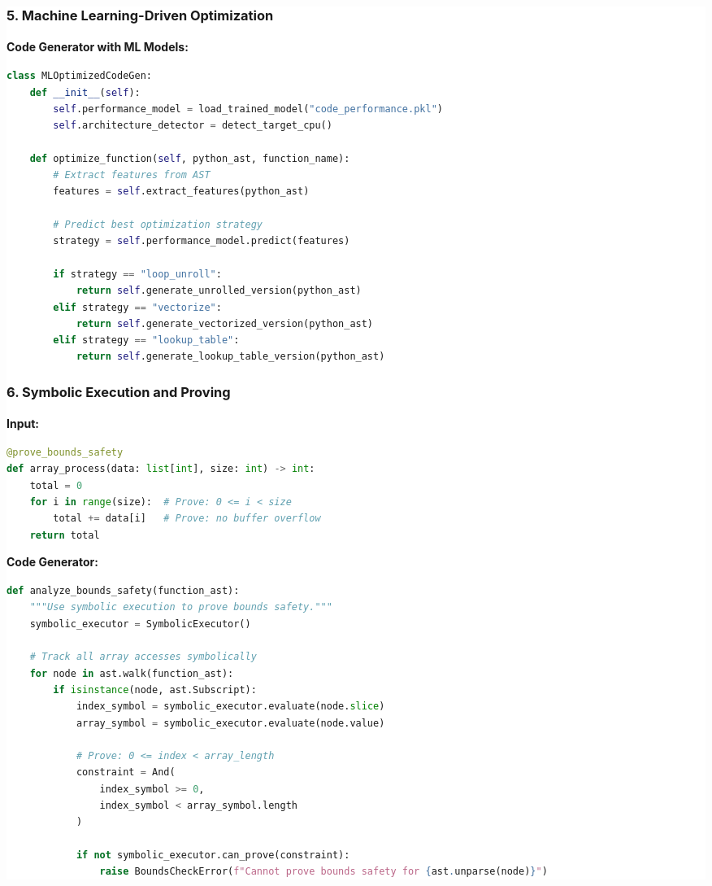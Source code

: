 ### 5. **Machine Learning-Driven Optimization**

**Code Generator with ML Models:**

```python
class MLOptimizedCodeGen:
    def __init__(self):
        self.performance_model = load_trained_model("code_performance.pkl")
        self.architecture_detector = detect_target_cpu()

    def optimize_function(self, python_ast, function_name):
        # Extract features from AST
        features = self.extract_features(python_ast)

        # Predict best optimization strategy
        strategy = self.performance_model.predict(features)

        if strategy == "loop_unroll":
            return self.generate_unrolled_version(python_ast)
        elif strategy == "vectorize":
            return self.generate_vectorized_version(python_ast)
        elif strategy == "lookup_table":
            return self.generate_lookup_table_version(python_ast)
```

### 6. **Symbolic Execution and Proving**

**Input:**

```python
@prove_bounds_safety
def array_process(data: list[int], size: int) -> int:
    total = 0
    for i in range(size):  # Prove: 0 <= i < size
        total += data[i]   # Prove: no buffer overflow
    return total
```

**Code Generator:**

```python
def analyze_bounds_safety(function_ast):
    """Use symbolic execution to prove bounds safety."""
    symbolic_executor = SymbolicExecutor()

    # Track all array accesses symbolically
    for node in ast.walk(function_ast):
        if isinstance(node, ast.Subscript):
            index_symbol = symbolic_executor.evaluate(node.slice)
            array_symbol = symbolic_executor.evaluate(node.value)

            # Prove: 0 <= index < array_length
            constraint = And(
                index_symbol >= 0,
                index_symbol < array_symbol.length
            )

            if not symbolic_executor.can_prove(constraint):
                raise BoundsCheckError(f"Cannot prove bounds safety for {ast.unparse(node)}")
```
